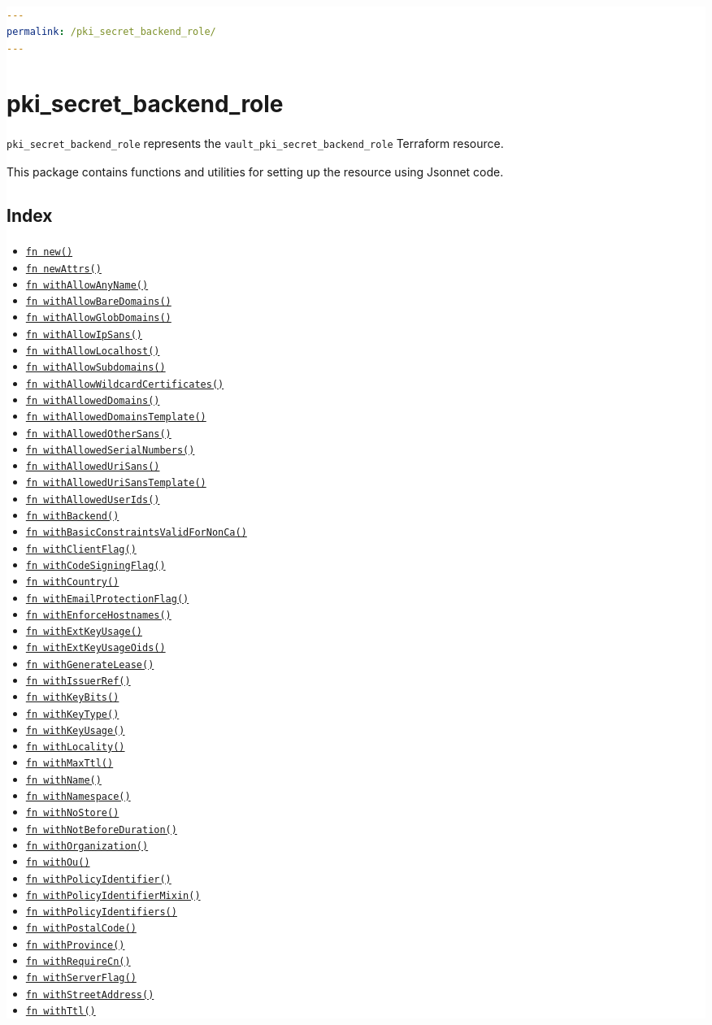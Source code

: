 ```yaml
---
permalink: /pki_secret_backend_role/
---
```


# pki_secret_backend_role

`pki_secret_backend_role` represents the `vault_pki_secret_backend_role` Terraform resource.



This package contains functions and utilities for setting up the resource using Jsonnet code.


## Index

* [`fn new()`](#fn-new)
* [`fn newAttrs()`](#fn-newattrs)
* [`fn withAllowAnyName()`](#fn-withallowanyname)
* [`fn withAllowBareDomains()`](#fn-withallowbaredomains)
* [`fn withAllowGlobDomains()`](#fn-withallowglobdomains)
* [`fn withAllowIpSans()`](#fn-withallowipsans)
* [`fn withAllowLocalhost()`](#fn-withallowlocalhost)
* [`fn withAllowSubdomains()`](#fn-withallowsubdomains)
* [`fn withAllowWildcardCertificates()`](#fn-withallowwildcardcertificates)
* [`fn withAllowedDomains()`](#fn-withalloweddomains)
* [`fn withAllowedDomainsTemplate()`](#fn-withalloweddomainstemplate)
* [`fn withAllowedOtherSans()`](#fn-withallowedothersans)
* [`fn withAllowedSerialNumbers()`](#fn-withallowedserialnumbers)
* [`fn withAllowedUriSans()`](#fn-withallowedurisans)
* [`fn withAllowedUriSansTemplate()`](#fn-withallowedurisanstemplate)
* [`fn withAllowedUserIds()`](#fn-withalloweduserids)
* [`fn withBackend()`](#fn-withbackend)
* [`fn withBasicConstraintsValidForNonCa()`](#fn-withbasicconstraintsvalidfornonca)
* [`fn withClientFlag()`](#fn-withclientflag)
* [`fn withCodeSigningFlag()`](#fn-withcodesigningflag)
* [`fn withCountry()`](#fn-withcountry)
* [`fn withEmailProtectionFlag()`](#fn-withemailprotectionflag)
* [`fn withEnforceHostnames()`](#fn-withenforcehostnames)
* [`fn withExtKeyUsage()`](#fn-withextkeyusage)
* [`fn withExtKeyUsageOids()`](#fn-withextkeyusageoids)
* [`fn withGenerateLease()`](#fn-withgeneratelease)
* [`fn withIssuerRef()`](#fn-withissuerref)
* [`fn withKeyBits()`](#fn-withkeybits)
* [`fn withKeyType()`](#fn-withkeytype)
* [`fn withKeyUsage()`](#fn-withkeyusage)
* [`fn withLocality()`](#fn-withlocality)
* [`fn withMaxTtl()`](#fn-withmaxttl)
* [`fn withName()`](#fn-withname)
* [`fn withNamespace()`](#fn-withnamespace)
* [`fn withNoStore()`](#fn-withnostore)
* [`fn withNotBeforeDuration()`](#fn-withnotbeforeduration)
* [`fn withOrganization()`](#fn-withorganization)
* [`fn withOu()`](#fn-withou)
* [`fn withPolicyIdentifier()`](#fn-withpolicyidentifier)
* [`fn withPolicyIdentifierMixin()`](#fn-withpolicyidentifiermixin)
* [`fn withPolicyIdentifiers()`](#fn-withpolicyidentifiers)
* [`fn withPostalCode()`](#fn-withpostalcode)
* [`fn withProvince()`](#fn-withprovince)
* [`fn withRequireCn()`](#fn-withrequirecn)
* [`fn withServerFlag()`](#fn-withserverflag)
* [`fn withStreetAddress()`](#fn-withstreetaddress)
* [`fn withTtl()`](#fn-withttl)